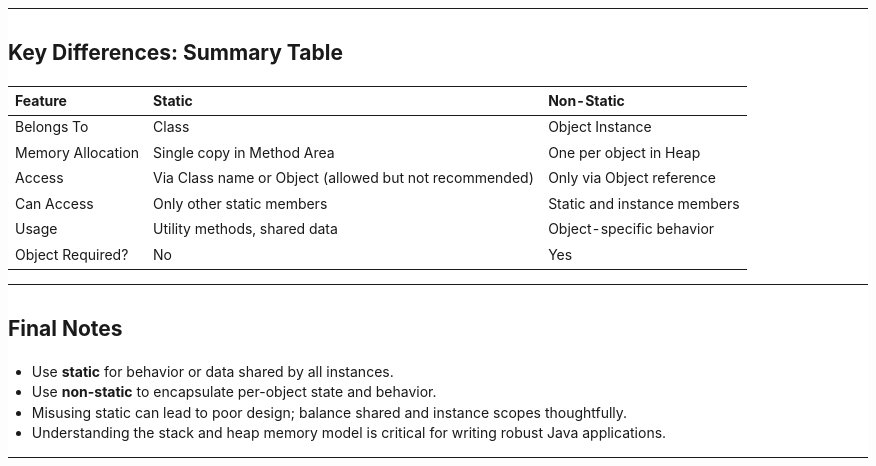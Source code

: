 
***

## Key Differences: Summary Table

| Feature | Static | Non-Static |
| :-- | :-- | :-- |
| Belongs To | Class | Object Instance |
| Memory Allocation | Single copy in Method Area | One per object in Heap |
| Access | Via Class name or Object (allowed but not recommended) | Only via Object reference |
| Can Access | Only other static members | Static and instance members |
| Usage | Utility methods, shared data | Object-specific behavior |
| Object Required? | No | Yes |


***

## Final Notes

- Use **static** for behavior or data shared by all instances.
- Use **non-static** to encapsulate per-object state and behavior.
- Misusing static can lead to poor design; balance shared and instance scopes thoughtfully.
- Understanding the stack and heap memory model is critical for writing robust Java applications.

***
